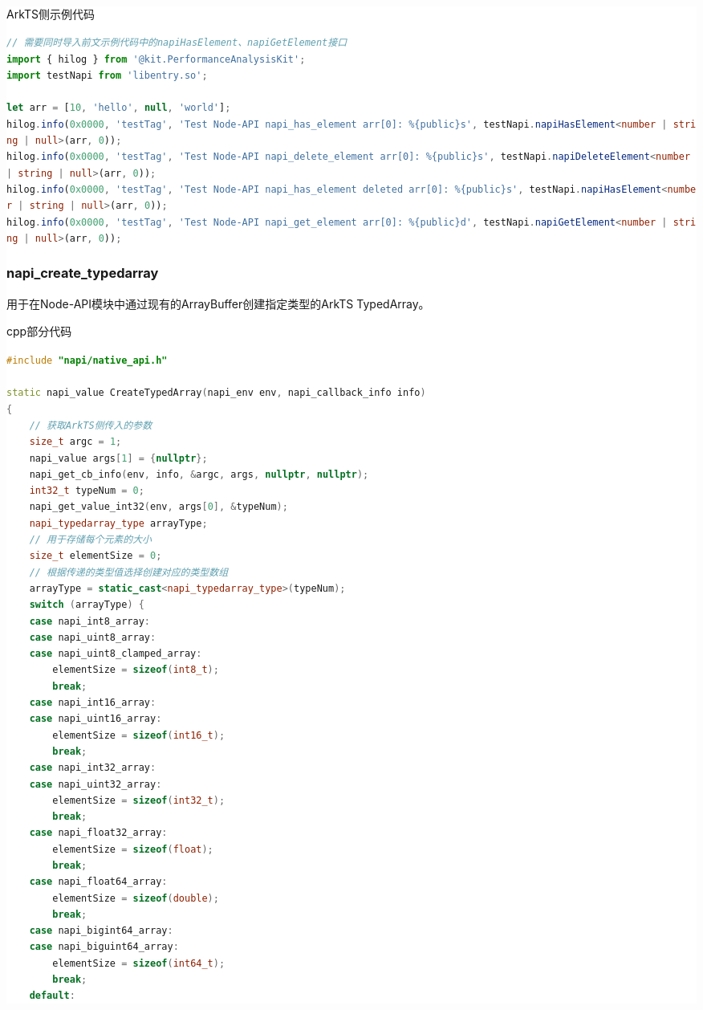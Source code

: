 
ArkTS侧示例代码

```ts
// 需要同时导入前文示例代码中的napiHasElement、napiGetElement接口
import { hilog } from '@kit.PerformanceAnalysisKit';
import testNapi from 'libentry.so';

let arr = [10, 'hello', null, 'world'];
hilog.info(0x0000, 'testTag', 'Test Node-API napi_has_element arr[0]: %{public}s', testNapi.napiHasElement<number | string | null>(arr, 0));
hilog.info(0x0000, 'testTag', 'Test Node-API napi_delete_element arr[0]: %{public}s', testNapi.napiDeleteElement<number | string | null>(arr, 0));
hilog.info(0x0000, 'testTag', 'Test Node-API napi_has_element deleted arr[0]: %{public}s', testNapi.napiHasElement<number | string | null>(arr, 0));
hilog.info(0x0000, 'testTag', 'Test Node-API napi_get_element arr[0]: %{public}d', testNapi.napiGetElement<number | string | null>(arr, 0));
```


### napi_create_typedarray

用于在Node-API模块中通过现有的ArrayBuffer创建指定类型的ArkTS TypedArray。

cpp部分代码

```cpp
#include "napi/native_api.h"

static napi_value CreateTypedArray(napi_env env, napi_callback_info info)
{
    // 获取ArkTS侧传入的参数
    size_t argc = 1;
    napi_value args[1] = {nullptr};
    napi_get_cb_info(env, info, &argc, args, nullptr, nullptr);
    int32_t typeNum = 0;
    napi_get_value_int32(env, args[0], &typeNum);
    napi_typedarray_type arrayType;
    // 用于存储每个元素的大小
    size_t elementSize = 0;
    // 根据传递的类型值选择创建对应的类型数组
    arrayType = static_cast<napi_typedarray_type>(typeNum);
    switch (arrayType) {
    case napi_int8_array:
    case napi_uint8_array:
    case napi_uint8_clamped_array:
        elementSize = sizeof(int8_t);
        break;
    case napi_int16_array:
    case napi_uint16_array:
        elementSize = sizeof(int16_t);
        break;
    case napi_int32_array:
    case napi_uint32_array:
        elementSize = sizeof(int32_t);
        break;
    case napi_float32_array:
        elementSize = sizeof(float);
        break;
    case napi_float64_array:
        elementSize = sizeof(double);
        break;
    case napi_bigint64_array:
    case napi_biguint64_array:
        elementSize = sizeof(int64_t);
        break;
    default:
```
